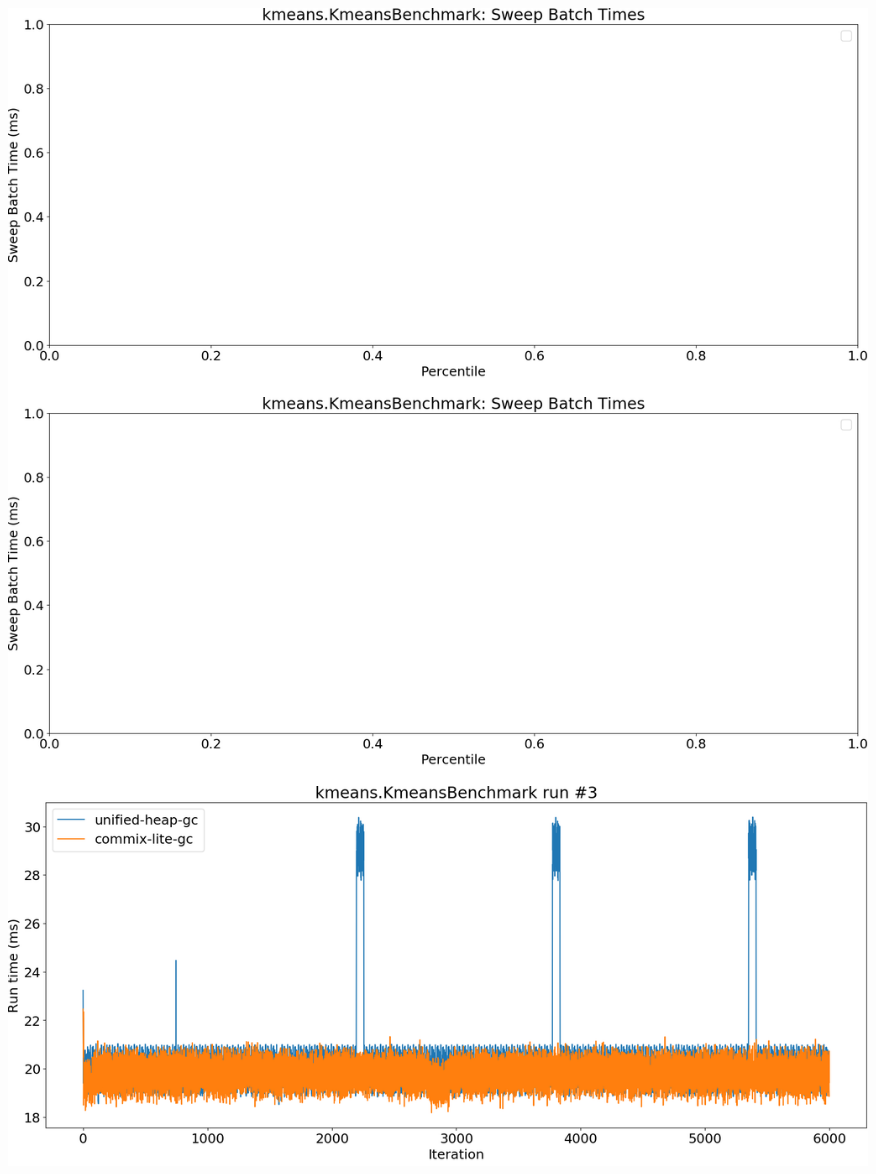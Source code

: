 ![kmeans.KmeansBenchmark: Sweep Batch Times](gc_sweep_batches_kmeans.KmeansBenchmark.png)

![kmeans.KmeansBenchmark: Sweep Batch Times](gc_sweep_batches_95plus_kmeans.KmeansBenchmark.png)

![kmeans.KmeansBenchmark run #3](example_run_full_3_kmeans.KmeansBenchmark.png)
